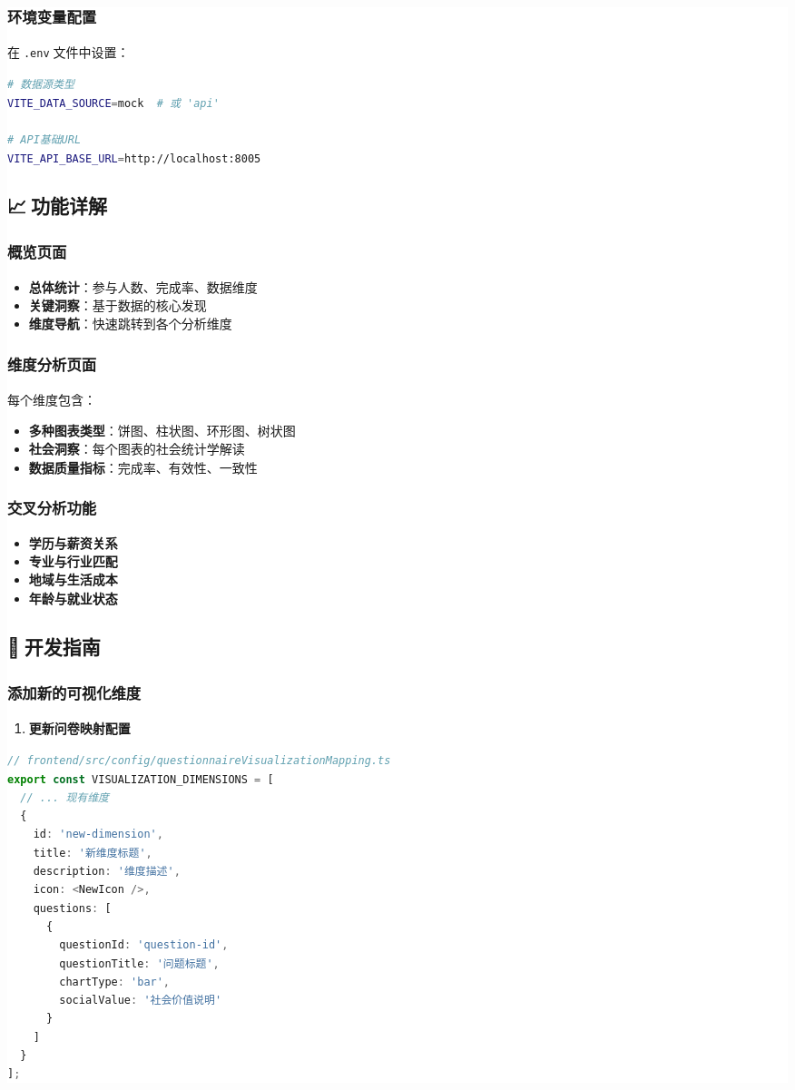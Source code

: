 ### 环境变量配置
在 `.env` 文件中设置：
```bash
# 数据源类型
VITE_DATA_SOURCE=mock  # 或 'api'

# API基础URL
VITE_API_BASE_URL=http://localhost:8005
```

## 📈 功能详解

### 概览页面
- **总体统计**：参与人数、完成率、数据维度
- **关键洞察**：基于数据的核心发现
- **维度导航**：快速跳转到各个分析维度

### 维度分析页面
每个维度包含：
- **多种图表类型**：饼图、柱状图、环形图、树状图
- **社会洞察**：每个图表的社会统计学解读
- **数据质量指标**：完成率、有效性、一致性

### 交叉分析功能
- **学历与薪资关系**
- **专业与行业匹配**
- **地域与生活成本**
- **年龄与就业状态**

## 🔧 开发指南

### 添加新的可视化维度

1. **更新问卷映射配置**
```typescript
// frontend/src/config/questionnaireVisualizationMapping.ts
export const VISUALIZATION_DIMENSIONS = [
  // ... 现有维度
  {
    id: 'new-dimension',
    title: '新维度标题',
    description: '维度描述',
    icon: <NewIcon />,
    questions: [
      {
        questionId: 'question-id',
        questionTitle: '问题标题',
        chartType: 'bar',
        socialValue: '社会价值说明'
      }
    ]
  }
];
```
